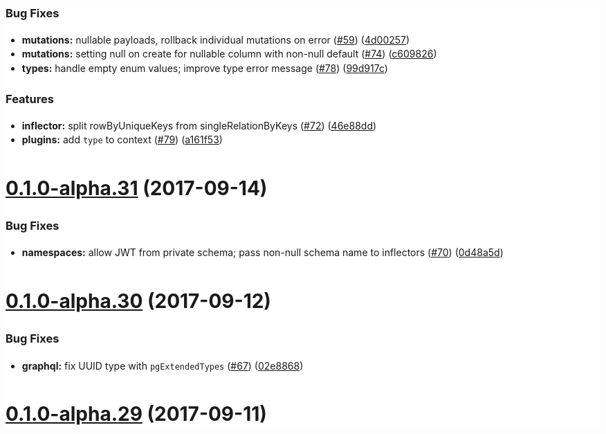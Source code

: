 
### Bug Fixes

* **mutations:** nullable payloads, rollback individual mutations on error ([#59](https://github.com/lyxsus/graphile-engine/issues/59)) ([4d00257](https://github.com/lyxsus/graphile-engine/commit/4d002571208c070bf37ad839bef5483498e397b4))
* **mutations:** setting null on create for nullable column with non-null default ([#74](https://github.com/lyxsus/graphile-engine/issues/74)) ([c609826](https://github.com/lyxsus/graphile-engine/commit/c6098260eb53f941350eebc1d87d538b10081042))
* **types:** handle empty enum values; improve type error message ([#78](https://github.com/lyxsus/graphile-engine/issues/78)) ([99d917c](https://github.com/lyxsus/graphile-engine/commit/99d917ca69c162b566de548d9dda45c92a4a4a7e))


### Features

* **inflector:** split rowByUniqueKeys from singleRelationByKeys ([#72](https://github.com/lyxsus/graphile-engine/issues/72)) ([46e88dd](https://github.com/lyxsus/graphile-engine/commit/46e88dddb286c8ec3202a56d8d5a383f48009482))
* **plugins:** add `type` to context ([#79](https://github.com/lyxsus/graphile-engine/issues/79)) ([a161f53](https://github.com/lyxsus/graphile-engine/commit/a161f532dad3d0d18f8c9dd505d72a1a126f3fad))



# [0.1.0-alpha.31](https://github.com/lyxsus/graphile-engine/compare/v0.1.0-alpha.30...v0.1.0-alpha.31) (2017-09-14)


### Bug Fixes

* **namespaces:** allow JWT from private schema; pass non-null schema name to inflectors ([#70](https://github.com/lyxsus/graphile-engine/issues/70)) ([0d48a5d](https://github.com/lyxsus/graphile-engine/commit/0d48a5dc13135a1915a7265396e279e5586ca3e1))



# [0.1.0-alpha.30](https://github.com/lyxsus/graphile-engine/compare/v0.1.0-alpha.29...v0.1.0-alpha.30) (2017-09-12)


### Bug Fixes

* **graphql:** fix UUID type with `pgExtendedTypes` ([#67](https://github.com/lyxsus/graphile-engine/issues/67)) ([02e8868](https://github.com/lyxsus/graphile-engine/commit/02e88680b81419a858f6380b8f779783c3f3b8ac))



# [0.1.0-alpha.29](https://github.com/lyxsus/graphile-engine/compare/v0.1.0-alpha.28...v0.1.0-alpha.29) (2017-09-11)

